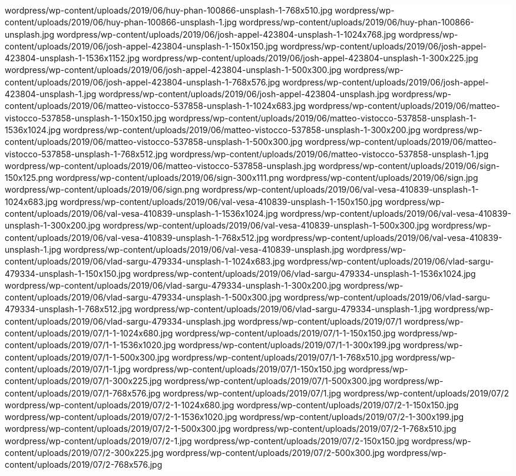 wordpress/wp-content/uploads/2019/06/huy-phan-100866-unsplash-1-768x510.jpg
wordpress/wp-content/uploads/2019/06/huy-phan-100866-unsplash-1.jpg
wordpress/wp-content/uploads/2019/06/huy-phan-100866-unsplash.jpg
wordpress/wp-content/uploads/2019/06/josh-appel-423804-unsplash-1-1024x768.jpg
wordpress/wp-content/uploads/2019/06/josh-appel-423804-unsplash-1-150x150.jpg
wordpress/wp-content/uploads/2019/06/josh-appel-423804-unsplash-1-1536x1152.jpg
wordpress/wp-content/uploads/2019/06/josh-appel-423804-unsplash-1-300x225.jpg
wordpress/wp-content/uploads/2019/06/josh-appel-423804-unsplash-1-500x300.jpg
wordpress/wp-content/uploads/2019/06/josh-appel-423804-unsplash-1-768x576.jpg
wordpress/wp-content/uploads/2019/06/josh-appel-423804-unsplash-1.jpg
wordpress/wp-content/uploads/2019/06/josh-appel-423804-unsplash.jpg
wordpress/wp-content/uploads/2019/06/matteo-vistocco-537858-unsplash-1-1024x683.jpg
wordpress/wp-content/uploads/2019/06/matteo-vistocco-537858-unsplash-1-150x150.jpg
wordpress/wp-content/uploads/2019/06/matteo-vistocco-537858-unsplash-1-1536x1024.jpg
wordpress/wp-content/uploads/2019/06/matteo-vistocco-537858-unsplash-1-300x200.jpg
wordpress/wp-content/uploads/2019/06/matteo-vistocco-537858-unsplash-1-500x300.jpg
wordpress/wp-content/uploads/2019/06/matteo-vistocco-537858-unsplash-1-768x512.jpg
wordpress/wp-content/uploads/2019/06/matteo-vistocco-537858-unsplash-1.jpg
wordpress/wp-content/uploads/2019/06/matteo-vistocco-537858-unsplash.jpg
wordpress/wp-content/uploads/2019/06/sign-150x125.png
wordpress/wp-content/uploads/2019/06/sign-300x111.png
wordpress/wp-content/uploads/2019/06/sign.jpg
wordpress/wp-content/uploads/2019/06/sign.png
wordpress/wp-content/uploads/2019/06/val-vesa-410839-unsplash-1-1024x683.jpg
wordpress/wp-content/uploads/2019/06/val-vesa-410839-unsplash-1-150x150.jpg
wordpress/wp-content/uploads/2019/06/val-vesa-410839-unsplash-1-1536x1024.jpg
wordpress/wp-content/uploads/2019/06/val-vesa-410839-unsplash-1-300x200.jpg
wordpress/wp-content/uploads/2019/06/val-vesa-410839-unsplash-1-500x300.jpg
wordpress/wp-content/uploads/2019/06/val-vesa-410839-unsplash-1-768x512.jpg
wordpress/wp-content/uploads/2019/06/val-vesa-410839-unsplash-1.jpg
wordpress/wp-content/uploads/2019/06/val-vesa-410839-unsplash.jpg
wordpress/wp-content/uploads/2019/06/vlad-sargu-479334-unsplash-1-1024x683.jpg
wordpress/wp-content/uploads/2019/06/vlad-sargu-479334-unsplash-1-150x150.jpg
wordpress/wp-content/uploads/2019/06/vlad-sargu-479334-unsplash-1-1536x1024.jpg
wordpress/wp-content/uploads/2019/06/vlad-sargu-479334-unsplash-1-300x200.jpg
wordpress/wp-content/uploads/2019/06/vlad-sargu-479334-unsplash-1-500x300.jpg
wordpress/wp-content/uploads/2019/06/vlad-sargu-479334-unsplash-1-768x512.jpg
wordpress/wp-content/uploads/2019/06/vlad-sargu-479334-unsplash-1.jpg
wordpress/wp-content/uploads/2019/06/vlad-sargu-479334-unsplash.jpg
wordpress/wp-content/uploads/2019/07/1
wordpress/wp-content/uploads/2019/07/1-1-1024x680.jpg
wordpress/wp-content/uploads/2019/07/1-1-150x150.jpg
wordpress/wp-content/uploads/2019/07/1-1-1536x1020.jpg
wordpress/wp-content/uploads/2019/07/1-1-300x199.jpg
wordpress/wp-content/uploads/2019/07/1-1-500x300.jpg
wordpress/wp-content/uploads/2019/07/1-1-768x510.jpg
wordpress/wp-content/uploads/2019/07/1-1.jpg
wordpress/wp-content/uploads/2019/07/1-150x150.jpg
wordpress/wp-content/uploads/2019/07/1-300x225.jpg
wordpress/wp-content/uploads/2019/07/1-500x300.jpg
wordpress/wp-content/uploads/2019/07/1-768x576.jpg
wordpress/wp-content/uploads/2019/07/1.jpg
wordpress/wp-content/uploads/2019/07/2
wordpress/wp-content/uploads/2019/07/2-1-1024x680.jpg
wordpress/wp-content/uploads/2019/07/2-1-150x150.jpg
wordpress/wp-content/uploads/2019/07/2-1-1536x1020.jpg
wordpress/wp-content/uploads/2019/07/2-1-300x199.jpg
wordpress/wp-content/uploads/2019/07/2-1-500x300.jpg
wordpress/wp-content/uploads/2019/07/2-1-768x510.jpg
wordpress/wp-content/uploads/2019/07/2-1.jpg
wordpress/wp-content/uploads/2019/07/2-150x150.jpg
wordpress/wp-content/uploads/2019/07/2-300x225.jpg
wordpress/wp-content/uploads/2019/07/2-500x300.jpg
wordpress/wp-content/uploads/2019/07/2-768x576.jpg